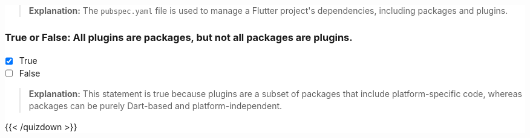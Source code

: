 > **Explanation:** The `pubspec.yaml` file is used to manage a Flutter project's dependencies, including packages and plugins.

### True or False: All plugins are packages, but not all packages are plugins.

- [x] True
- [ ] False

> **Explanation:** This statement is true because plugins are a subset of packages that include platform-specific code, whereas packages can be purely Dart-based and platform-independent.

{{< /quizdown >}}
